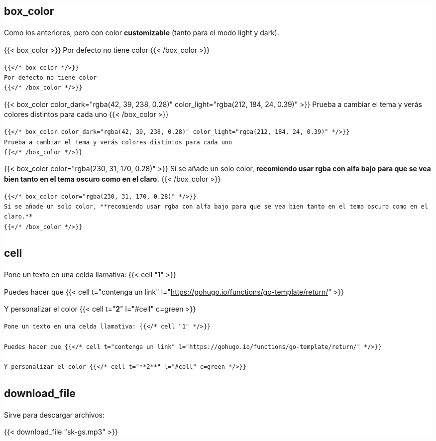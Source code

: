 ## box_color
Como los anteriores, pero con color **customizable** (tanto para el modo light y dark).

{{< box_color >}}
Por defecto no tiene color
{{< /box_color >}}

	{{</* box_color */>}}
	Por defecto no tiene color
	{{</* /box_color */>}}

{{< box_color color_dark="rgba(42, 39, 238, 0.28)" color_light="rgba(212, 184, 24, 0.39)" >}}
Prueba a cambiar el tema y verás colores distintos para cada uno
{{< /box_color >}}

	{{</* box_color color_dark="rgba(42, 39, 238, 0.28)" color_light="rgba(212, 184, 24, 0.39)" */>}}
	Prueba a cambiar el tema y verás colores distintos para cada uno
	{{</* /box_color */>}}


{{< box_color color="rgba(230, 31, 170, 0.28)" >}}
Si se añade un solo color, **recomiendo usar rgba con alfa bajo para que se vea bien tanto en el tema oscuro como en el claro.**
{{< /box_color >}}

	{{</* box_color color="rgba(230, 31, 170, 0.28)" */>}}
	Si se añade un solo color, **recomiendo usar rgba con alfa bajo para que se vea bien tanto en el tema oscuro como en el claro.**
	{{</* /box_color */>}}

## cell

Pone un texto en una celda llamativa: {{< cell "1" >}}

Puedes hacer que {{< cell t="contenga un link" l="https://gohugo.io/functions/go-template/return/" >}} 

Y personalizar el color {{< cell t="**2**" l="#cell" c=green >}}

```
Pone un texto en una celda llamativa: {{</* cell "1" */>}}

Puedes hacer que {{</* cell t="contenga un link" l="https://gohugo.io/functions/go-template/return/" */>}} 

Y personalizar el color {{</* cell t="**2**" l="#cell" c=green */>}}
```



## download_file

Sirve para descargar archivos:

{{< download_file "sk-gs.mp3" >}}
